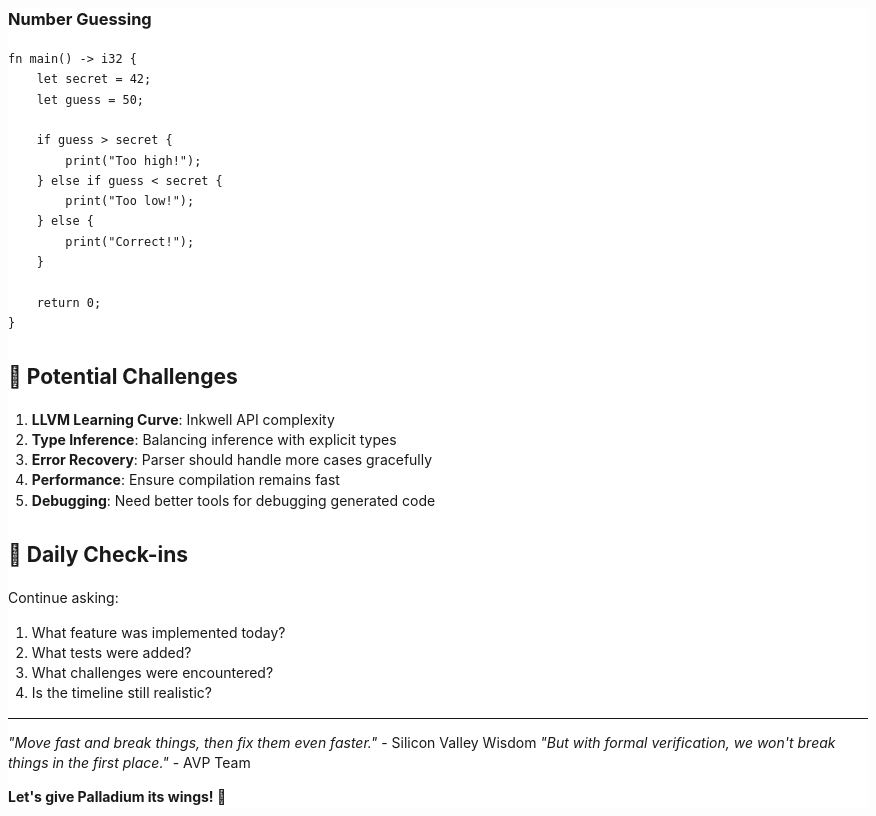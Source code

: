 ### Number Guessing
```palladium
fn main() -> i32 {
    let secret = 42;
    let guess = 50;
    
    if guess > secret {
        print("Too high!");
    } else if guess < secret {
        print("Too low!");
    } else {
        print("Correct!");
    }
    
    return 0;
}
```

## 🚨 Potential Challenges

1. **LLVM Learning Curve**: Inkwell API complexity
2. **Type Inference**: Balancing inference with explicit types
3. **Error Recovery**: Parser should handle more cases gracefully
4. **Performance**: Ensure compilation remains fast
5. **Debugging**: Need better tools for debugging generated code

## 📅 Daily Check-ins

Continue asking:
1. What feature was implemented today?
2. What tests were added?
3. What challenges were encountered?
4. Is the timeline still realistic?

---

*"Move fast and break things, then fix them even faster."* - Silicon Valley Wisdom
*"But with formal verification, we won't break things in the first place."* - AVP Team

**Let's give Palladium its wings! 🚀**